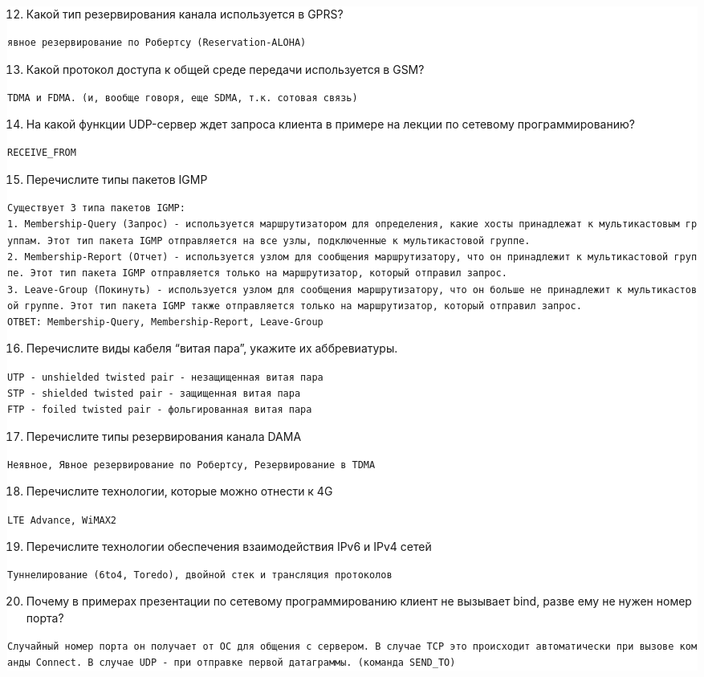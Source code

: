 12. Какой тип резервирования канала используется в GPRS?
   ```spoiler-block
   явное резервирование по Робертсу (Reservation-ALOHA)
   ```

13. Какой протокол доступа к общей среде передачи используется в GSM?
   ```spoiler-block
   TDMA и FDMА. (и, вообще говоря, еще SDMA, т.к. сотовая связь)
   ```

14. На какой функции UDP-сервер ждет запроса клиента в примере на лекции по сетевому программированию?
   ```spoiler-block
   RECEIVE_FROМ
   ```

15. Перечислите типы пакетов IGMP
   ```spoiler-block
   Существует 3 типа пакетов IGMP:
   1. Membership-Query (Запрос) - используется маршрутизатором для определения, какие хосты принадлежат к мультикастовым группам. Этот тип пакета IGMP отправляется на все узлы, подключенные к мультикастовой группе.
   2. Membership-Report (Отчет) - используется узлом для сообщения маршрутизатору, что он принадлежит к мультикастовой группе. Этот тип пакета IGMP отправляется только на маршрутизатор, который отправил запрос.
   3. Leave-Group (Покинуть) - используется узлом для сообщения маршрутизатору, что он больше не принадлежит к мультикастовой группе. Этот тип пакета IGMP также отправляется только на маршрутизатор, который отправил запрос.
   ОТВЕТ: Membership-Query, Membership-Report, Leave-Group
   ```

16. Перечислите виды кабеля “витая пара”, укажите их аббревиатуры.
   ```spoiler-block
   UTP - unshielded twisted pair - незащищенная витая пара 
   STP - shielded twisted pair - защищенная витая пара 
   FTP - foiled twisted pair - фольгированная витая пара
   ```

17. Перечислите типы резервирования канала DAMA
   ```spoiler-block
   Неявное, Явное резервирование по Робертсу, Резервирование в TDMA
   ```

18. Перечислите технологии, которые можно отнести к 4G
   ```spoiler-block
   LTE Advance, WiMAX2
   ```

19. Перечислите технологии обеспечения взаимодействия IPv6 и IPv4 сетей
   ```spoiler-block
   Туннелирование (6to4, Toredo), двойной стек и трансляция протоколов
   ```

20. Почему в примерах презентации по сетевому программированию клиент не вызывает bind, разве ему не нужен номер порта?
   ```spoiler-block
   Случайный номер порта он получает от ОС для общения с сервером. В случае TCP это происходит автоматически при вызове команды Connect. В случае UDP - при отправке первой датаграммы. (команда SEND_TO)
   ```
